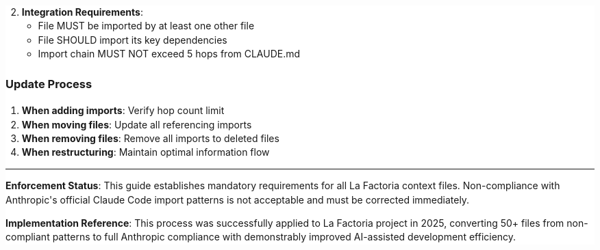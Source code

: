    ```markdown
   ```

2. **Integration Requirements**:
   - File MUST be imported by at least one other file
   - File SHOULD import its key dependencies
   - Import chain MUST NOT exceed 5 hops from CLAUDE.md

### Update Process
1. **When adding imports**: Verify hop count limit
2. **When moving files**: Update all referencing imports
3. **When removing files**: Remove all imports to deleted files
4. **When restructuring**: Maintain optimal information flow

---

**Enforcement Status**: This guide establishes mandatory requirements for all La Factoria context files. Non-compliance with Anthropic's official Claude Code import patterns is not acceptable and must be corrected immediately.

**Implementation Reference**: This process was successfully applied to La Factoria project in 2025, converting 50+ files from non-compliant patterns to full Anthropic compliance with demonstrably improved AI-assisted development efficiency.